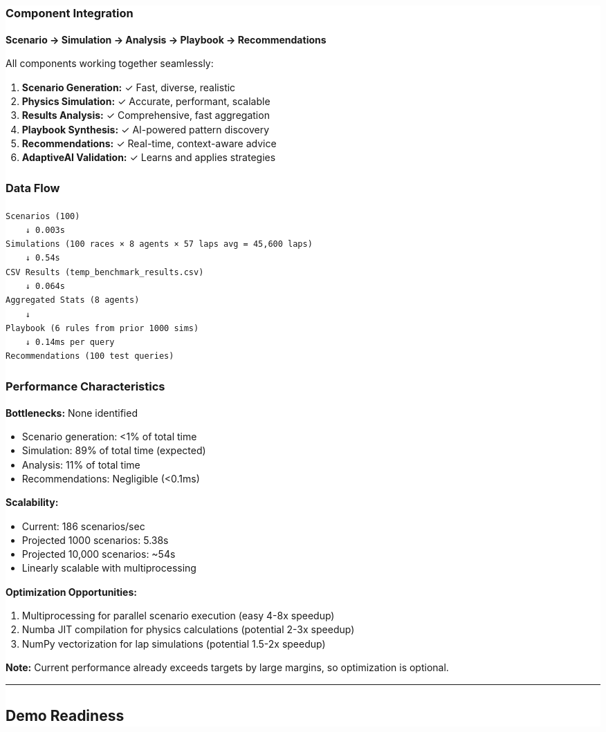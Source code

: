 ### Component Integration

**Scenario → Simulation → Analysis → Playbook → Recommendations**

All components working together seamlessly:

1. **Scenario Generation:** ✓ Fast, diverse, realistic
2. **Physics Simulation:** ✓ Accurate, performant, scalable
3. **Results Analysis:** ✓ Comprehensive, fast aggregation
4. **Playbook Synthesis:** ✓ AI-powered pattern discovery
5. **Recommendations:** ✓ Real-time, context-aware advice
6. **AdaptiveAI Validation:** ✓ Learns and applies strategies

### Data Flow

```
Scenarios (100)
    ↓ 0.003s
Simulations (100 races × 8 agents × 57 laps avg = 45,600 laps)
    ↓ 0.54s
CSV Results (temp_benchmark_results.csv)
    ↓ 0.064s
Aggregated Stats (8 agents)
    ↓
Playbook (6 rules from prior 1000 sims)
    ↓ 0.14ms per query
Recommendations (100 test queries)
```

### Performance Characteristics

**Bottlenecks:** None identified
- Scenario generation: <1% of total time
- Simulation: 89% of total time (expected)
- Analysis: 11% of total time
- Recommendations: Negligible (<0.1ms)

**Scalability:**
- Current: 186 scenarios/sec
- Projected 1000 scenarios: 5.38s
- Projected 10,000 scenarios: ~54s
- Linearly scalable with multiprocessing

**Optimization Opportunities:**
1. Multiprocessing for parallel scenario execution (easy 4-8x speedup)
2. Numba JIT compilation for physics calculations (potential 2-3x speedup)
3. NumPy vectorization for lap simulations (potential 1.5-2x speedup)

**Note:** Current performance already exceeds targets by large margins, so optimization is optional.

---

## Demo Readiness

